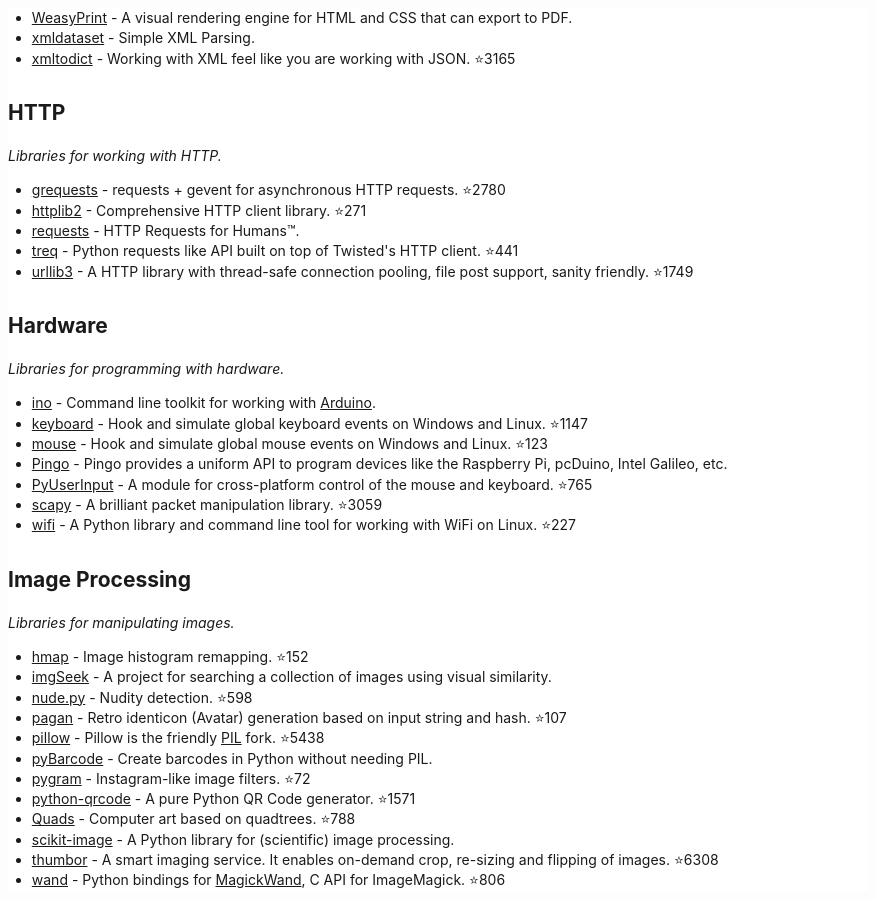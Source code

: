 * [WeasyPrint](http://weasyprint.org) - A visual rendering engine for HTML and CSS that can export to PDF.
* [xmldataset](https://xmldataset.readthedocs.io/en/latest/) - Simple XML Parsing.
* [xmltodict](https://github.com/martinblech/xmltodict) - Working with XML feel like you are working with JSON. :star:3165

## HTTP

*Libraries for working with HTTP.*

* [grequests](https://github.com/kennethreitz/grequests) - requests + gevent for asynchronous HTTP requests. :star:2780
* [httplib2](https://github.com/httplib2/httplib2) - Comprehensive HTTP client library. :star:271
* [requests](http://docs.python-requests.org/en/latest/) - HTTP Requests for Humans™.
* [treq](https://github.com/twisted/treq) - Python requests like API built on top of Twisted's HTTP client. :star:441
* [urllib3](https://github.com/shazow/urllib3) - A HTTP library with thread-safe connection pooling, file post support, sanity friendly. :star:1749

## Hardware

*Libraries for programming with hardware.*

* [ino](http://inotool.org/) - Command line toolkit for working with [Arduino](https://www.arduino.cc/).
* [keyboard](https://github.com/boppreh/keyboard) - Hook and simulate global keyboard events on Windows and Linux. :star:1147
* [mouse](https://github.com/boppreh/mouse) - Hook and simulate global mouse events on Windows and Linux. :star:123
* [Pingo](http://www.pingo.io/) - Pingo provides a uniform API to program devices like the Raspberry Pi, pcDuino, Intel Galileo, etc.
* [PyUserInput](https://github.com/SavinaRoja/PyUserInput) - A module for cross-platform control of the mouse and keyboard. :star:765
* [scapy](https://github.com/secdev/scapy) - A brilliant packet manipulation library. :star:3059
* [wifi](https://github.com/rockymeza/wifi) - A Python library and command line tool for working with WiFi on Linux. :star:227

## Image Processing

*Libraries for manipulating images.*

* [hmap](https://github.com/rossgoodwin/hmap) - Image histogram remapping. :star:152
* [imgSeek](https://sourceforge.net/projects/imgseek/) - A project for searching a collection of images using visual similarity.
* [nude.py](https://github.com/hhatto/nude.py) - Nudity detection. :star:598
* [pagan](https://github.com/daboth/pagan) - Retro identicon (Avatar) generation based on input string and hash. :star:107
* [pillow](https://github.com/python-pillow/Pillow) - Pillow is the friendly [PIL](http://www.pythonware.com/products/pil/) fork. :star:5438
* [pyBarcode](https://pythonhosted.org/pyBarcode/) - Create barcodes in Python without needing PIL.
* [pygram](https://github.com/ajkumar25/pygram) - Instagram-like image filters. :star:72
* [python-qrcode](https://github.com/lincolnloop/python-qrcode) - A pure Python QR Code generator. :star:1571
* [Quads](https://github.com/fogleman/Quads) - Computer art based on quadtrees. :star:788
* [scikit-image](http://scikit-image.org/) - A Python library for (scientific) image processing.
* [thumbor](https://github.com/thumbor/thumbor) - A smart imaging service. It enables on-demand crop, re-sizing and flipping of images. :star:6308
* [wand](https://github.com/dahlia/wand) - Python bindings for [MagickWand](http://www.imagemagick.org/script/magick-wand.php), C API for ImageMagick. :star:806
